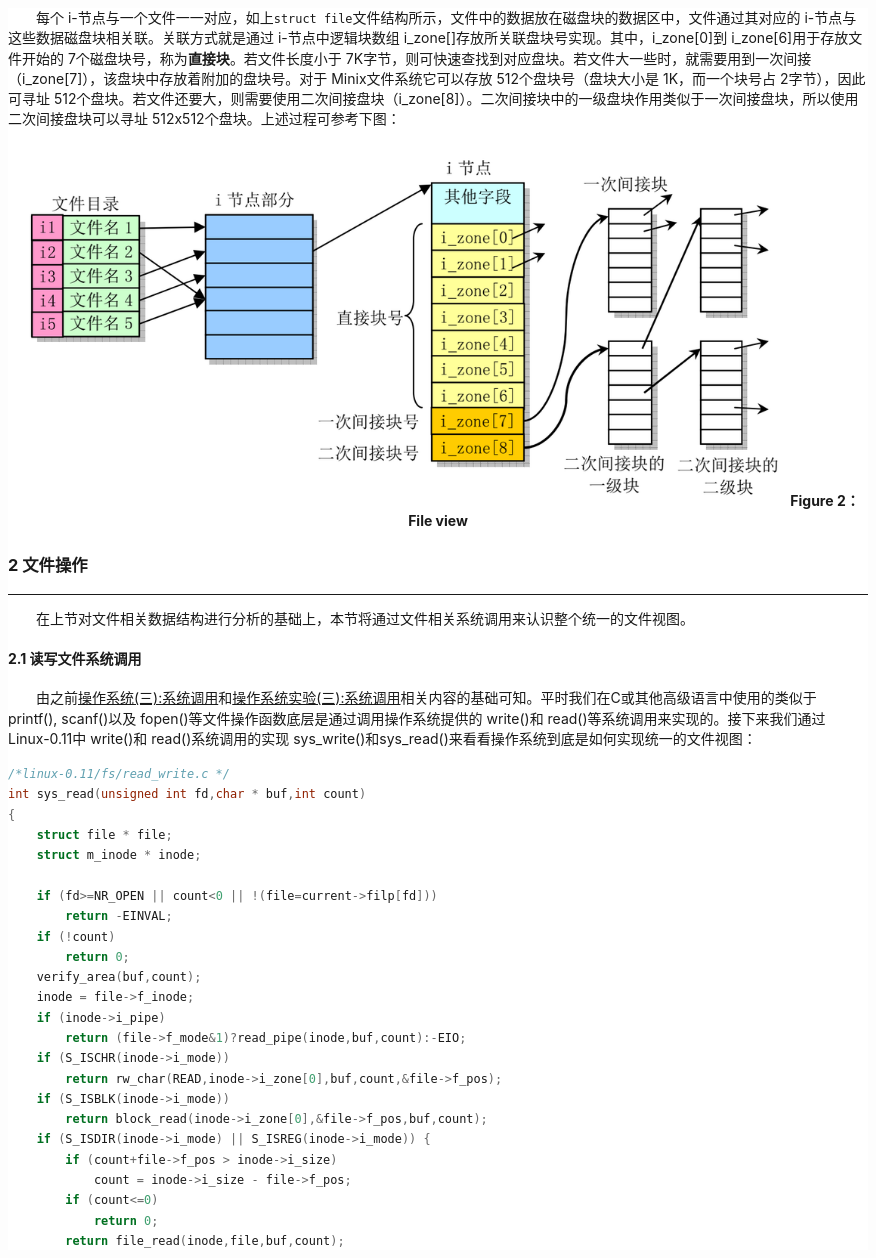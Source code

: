 &emsp;&emsp;每个 i-节点与一个文件一一对应，如上`struct file`文件结构所示，文件中的数据放在磁盘块的数据区中，文件通过其对应的 i-节点与这些数据磁盘块相关联。关联方式就是通过 i-节点中逻辑块数组 i_zone[]存放所关联盘块号实现。其中，i_zone[0]到 i_zone[6]用于存放文件开始的 7个磁盘块号，称为**直接块**。若文件长度小于 7K字节，则可快速查找到对应盘块。若文件大一些时，就需要用到一次间接（i_zone[7]），该盘块中存放着附加的盘块号。对于 Minix文件系统它可以存放 512个盘块号（盘块大小是 1K，而一个块号占 2字节），因此可寻址 512个盘块。若文件还要大，则需要使用二次间接盘块（i_zone[8]）。二次间接块中的一级盘块作用类似于一次间接盘块，所以使用二次间接盘块可以寻址 512x512个盘块。上述过程可参考下图：

<div align="center"><img src="/img/in-post/content/os/file-system/file-view.png" width="90%"/><b>Figure 2：File view</b></div>


### 2 文件操作
---
&emsp;&emsp;在上节对文件相关数据结构进行分析的基础上，本节将通过文件相关系统调用来认识整个统一的文件视图。

#### 2.1 读写文件系统调用

&emsp;&emsp;由之前[操作系统(三):系统调用](https://steverao.github.io/2019/10/08/syscall-flow/)和[操作系统实验(三):系统调用](https://steverao.github.io/2019/11/07/syscall-lab/)相关内容的基础可知。平时我们在C或其他高级语言中使用的类似于 printf(), scanf()以及 fopen()等文件操作函数底层是通过调用操作系统提供的 write()和 read()等系统调用来实现的。接下来我们通过 Linux-0.11中 write()和 read()系统调用的实现 sys_write()和sys_read()来看看操作系统到底是如何实现统一的文件视图：

```c
/*linux-0.11/fs/read_write.c */
int sys_read(unsigned int fd,char * buf,int count)
{
	struct file * file;
	struct m_inode * inode;

	if (fd>=NR_OPEN || count<0 || !(file=current->filp[fd]))
		return -EINVAL;
	if (!count)
		return 0;
	verify_area(buf,count);
	inode = file->f_inode;
	if (inode->i_pipe)
		return (file->f_mode&1)?read_pipe(inode,buf,count):-EIO;
	if (S_ISCHR(inode->i_mode))
		return rw_char(READ,inode->i_zone[0],buf,count,&file->f_pos);
	if (S_ISBLK(inode->i_mode))
		return block_read(inode->i_zone[0],&file->f_pos,buf,count);
	if (S_ISDIR(inode->i_mode) || S_ISREG(inode->i_mode)) {
		if (count+file->f_pos > inode->i_size)
			count = inode->i_size - file->f_pos;
		if (count<=0)
			return 0;
		return file_read(inode,file,buf,count);
```